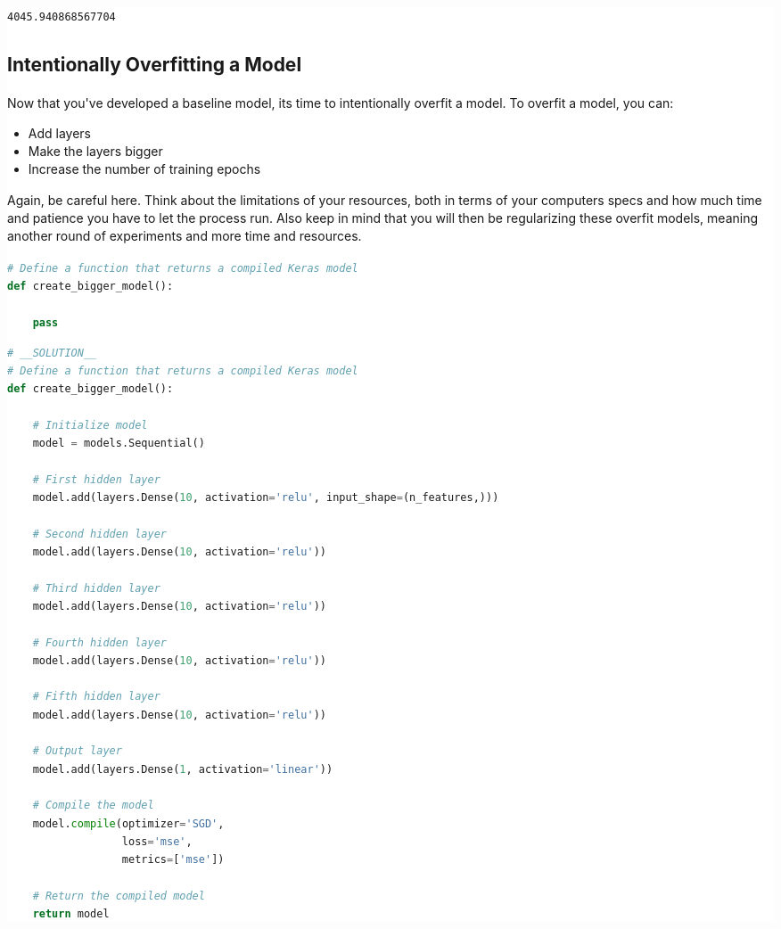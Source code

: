     4045.940868567704



## Intentionally Overfitting a Model

Now that you've developed a baseline model, its time to intentionally overfit a model. To overfit a model, you can:
* Add layers
* Make the layers bigger
* Increase the number of training epochs

Again, be careful here. Think about the limitations of your resources, both in terms of your computers specs and how much time and patience you have to let the process run. Also keep in mind that you will then be regularizing these overfit models, meaning another round of experiments and more time and resources.


```python
# Define a function that returns a compiled Keras model 
def create_bigger_model():
    
    pass
```


```python
# __SOLUTION__ 
# Define a function that returns a compiled Keras model 
def create_bigger_model():
    
    # Initialize model
    model = models.Sequential()

    # First hidden layer
    model.add(layers.Dense(10, activation='relu', input_shape=(n_features,)))

    # Second hidden layer
    model.add(layers.Dense(10, activation='relu'))
    
    # Third hidden layer
    model.add(layers.Dense(10, activation='relu'))
    
    # Fourth hidden layer
    model.add(layers.Dense(10, activation='relu'))
    
    # Fifth hidden layer
    model.add(layers.Dense(10, activation='relu'))

    # Output layer
    model.add(layers.Dense(1, activation='linear'))

    # Compile the model
    model.compile(optimizer='SGD', 
                  loss='mse',  
                  metrics=['mse']) 
    
    # Return the compiled model
    return model
```
